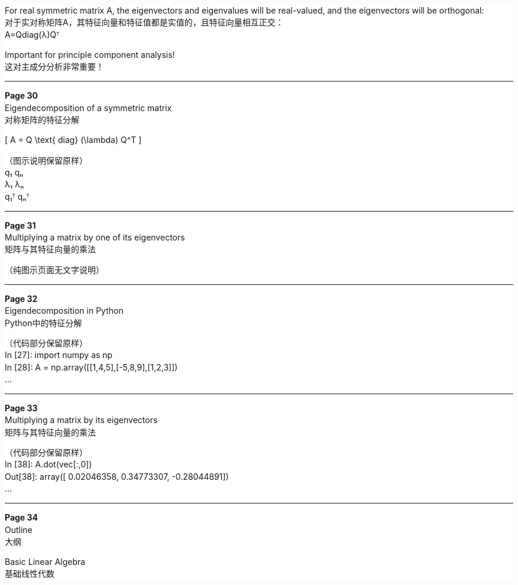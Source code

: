 For real symmetric matrix A, the eigenvectors and eigenvalues will be real-valued, and the eigenvectors will be orthogonal:  
对于实对称矩阵A，其特征向量和特征值都是实值的，且特征向量相互正交：  
A=Qdiag(λ)Qᵀ  

Important for principle component analysis!  
这对主成分分析非常重要！  

---

**Page 30**  
Eigendecomposition of a symmetric matrix  
对称矩阵的特征分解  

\[ A = Q \text{ diag} (\lambda) Q^T \]  

（图示说明保留原样）  
q₁ qₙ  
λ₁ λₙ  
q₁ᵀ qₙᵀ  

---

**Page 31**  
Multiplying a matrix by one of its eigenvectors  
矩阵与其特征向量的乘法  

（纯图示页面无文字说明）  

---

**Page 32**  
Eigendecomposition in Python  
Python中的特征分解  

（代码部分保留原样）  
In [27]: import numpy as np  
In [28]: A = np.array([[1,4,5],[-5,8,9],[1,2,3]])  
...  

---

**Page 33**  
Multiplying a matrix by its eigenvectors  
矩阵与其特征向量的乘法  

（代码部分保留原样）  
In [38]: A.dot(vec[:,0])  
Out[38]: array([ 0.02046358, 0.34773307, -0.28044891])  
...  

---

**Page 34**  
Outline  
大纲  

Basic Linear Algebra  
基础线性代数  
